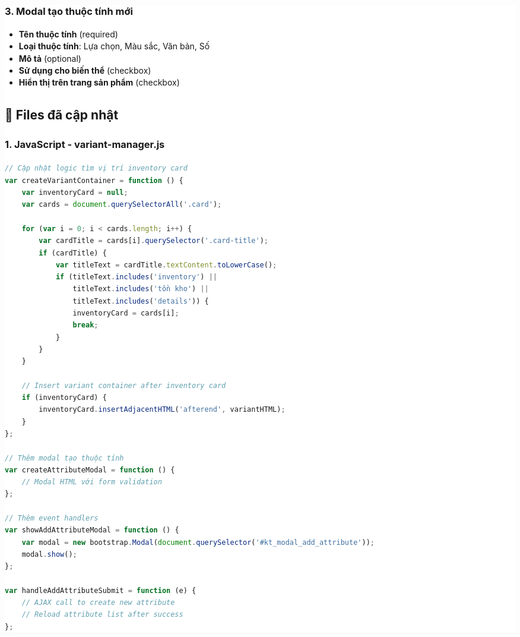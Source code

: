 ### 3. Modal tạo thuộc tính mới
- **Tên thuộc tính** (required)
- **Loại thuộc tính**: Lựa chọn, Màu sắc, Văn bản, Số
- **Mô tả** (optional)
- **Sử dụng cho biến thể** (checkbox)
- **Hiển thị trên trang sản phẩm** (checkbox)

## 🔧 Files đã cập nhật

### 1. JavaScript - variant-manager.js
```javascript
// Cập nhật logic tìm vị trí inventory card
var createVariantContainer = function () {
    var inventoryCard = null;
    var cards = document.querySelectorAll('.card');
    
    for (var i = 0; i < cards.length; i++) {
        var cardTitle = cards[i].querySelector('.card-title');
        if (cardTitle) {
            var titleText = cardTitle.textContent.toLowerCase();
            if (titleText.includes('inventory') || 
                titleText.includes('tồn kho') || 
                titleText.includes('details')) {
                inventoryCard = cards[i];
                break;
            }
        }
    }
    
    // Insert variant container after inventory card
    if (inventoryCard) {
        inventoryCard.insertAdjacentHTML('afterend', variantHTML);
    }
};

// Thêm modal tạo thuộc tính
var createAttributeModal = function () {
    // Modal HTML với form validation
};

// Thêm event handlers
var showAddAttributeModal = function () {
    var modal = new bootstrap.Modal(document.querySelector('#kt_modal_add_attribute'));
    modal.show();
};

var handleAddAttributeSubmit = function (e) {
    // AJAX call to create new attribute
    // Reload attribute list after success
};
```
